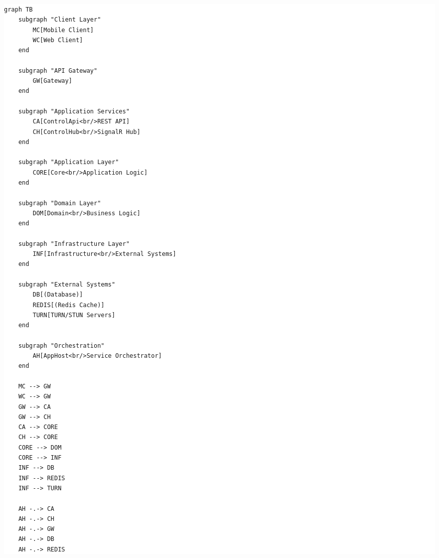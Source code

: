 ```mermaid
graph TB
    subgraph "Client Layer"
        MC[Mobile Client]
        WC[Web Client]
    end

    subgraph "API Gateway"
        GW[Gateway]
    end

    subgraph "Application Services"
        CA[ControlApi<br/>REST API]
        CH[ControlHub<br/>SignalR Hub]
    end

    subgraph "Application Layer"
        CORE[Core<br/>Application Logic]
    end

    subgraph "Domain Layer"
        DOM[Domain<br/>Business Logic]
    end

    subgraph "Infrastructure Layer"
        INF[Infrastructure<br/>External Systems]
    end

    subgraph "External Systems"
        DB[(Database)]
        REDIS[(Redis Cache)]
        TURN[TURN/STUN Servers]
    end

    subgraph "Orchestration"
        AH[AppHost<br/>Service Orchestrator]
    end

    MC --> GW
    WC --> GW
    GW --> CA
    GW --> CH
    CA --> CORE
    CH --> CORE
    CORE --> DOM
    CORE --> INF
    INF --> DB
    INF --> REDIS
    INF --> TURN
    
    AH -.-> CA
    AH -.-> CH
    AH -.-> GW
    AH -.-> DB
    AH -.-> REDIS
```
